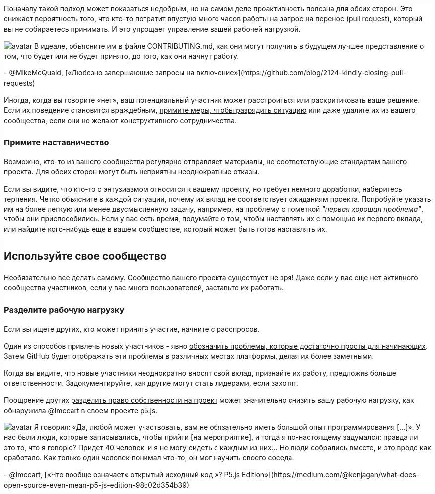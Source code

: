 Поначалу такой подход может показаться недобрым, но на самом деле проактивность полезна для обеих сторон. Это снижает вероятность того, что кто-то потратит впустую много часов работы на запрос на перенос (pull request), который вы не собираетесь принимать. И это упрощает управление вашей рабочей нагрузкой.

<aside markdown = "1" class = "pquote">
  <img src = "https://avatars.githubusercontent.com/mikemcquaid?s=180" class = "pquote-avatar" alt = "avatar">
  В идеале, объясните им в файле CONTRIBUTING.md, как они могут получить в будущем лучшее представление о том, что будет или не будет принято, до того, как они начнут работу.
  <p markdown = "1" class = "pquote-credit">
- @MikeMcQuaid, [«Любезно завершающие запросы на включение»](https://github.com/blog/2124-kindly-closing-pull-requests)
  </p>
</aside>

Иногда, когда вы говорите «нет», ваш потенциальный участник может расстроиться или раскритиковать ваше решение. Если их поведение становится враждебным, [примите меры, чтобы разрядить ситуацию](https://github.com/jonschlinkert/maintainers-guide-to-staying-positive#action-items) или даже удалите их из вашего сообщества, если они не желают конструктивного сотрудничества.

### Примите наставничество

Возможно, кто-то из вашего сообщества регулярно отправляет материалы, не соответствующие стандартам вашего проекта. Для обеих сторон могут быть неприятны неоднократные отказы.

Если вы видите, что кто-то с энтузиазмом относится к вашему проекту, но требует немного доработки, наберитесь терпения. Четко объясните в каждой ситуации, почему их вклад не соответствует ожиданиям проекта. Попробуйте указать им на более легкую или менее двусмысленную задачу, например, на проблему с пометкой _"первая хорошая проблема"_, чтобы они приспособились. Если у вас есть время, подумайте о том, чтобы наставлять их с помощью их первого вклада, или найдите кого-нибудь еще в вашем сообществе, который может быть готов наставлять их.

## Используйте свое сообщество

Необязательно все делать самому. Сообщество вашего проекта существует не зря! Даже если у вас еще нет активного сообщества участников, если у вас много пользователей, заставьте их работать.

### Разделите рабочую нагрузку

Если вы ищете других, кто может принять участие, начните с расспросов.

Один из способов привлечь новых участников - явно [обозначить проблемы, которые достаточно просты для начинающих](https://help.github.com/en/articles/helping-new-contributors-find-your-project-with-labels). Затем GitHub будет отображать эти проблемы в различных местах платформы, делая их более заметными.

Когда вы видите, что новые участники неоднократно вносят свой вклад, признайте их работу, предложив больше ответственности. Задокументируйте, как другие могут стать лидерами, если захотят.

Поощрение других [разделить право собственности на проект](../building-community/#совместное-владение-вашим-проектом) может значительно снизить вашу рабочую нагрузку, как обнаружила @lmccart в своем проекте [p5.js](https://github.com/processing/p5.js).

<aside markdown = "1" class = "pquote">
  <img src = "https://avatars.githubusercontent.com/lmccart?s=180" class = "pquote-avatar" alt = "avatar">
  Я говорил: «Да, любой может участвовать, вам не обязательно иметь большой опыт программирования [...]». У нас были люди, которые записывались, чтобы прийти [на мероприятие], и тогда я по-настоящему задумался: правда ли это то, что я говорю? Придет 40 человек, и я не могу сидеть с каждым из них... Но люди собрались вместе, и это вроде как сработало. Как только один человек понимал что-то, он мог научить своего соседа.
  <p markdown = "1" class = "pquote-credit">
- @lmccart, [«Что вообще означает« открытый исходный код »? P5.js Edition»](https://medium.com/@kenjagan/what-does-open-source-even-mean-p5-js-edition-98c02d354b39)
  </p>
</aside>
